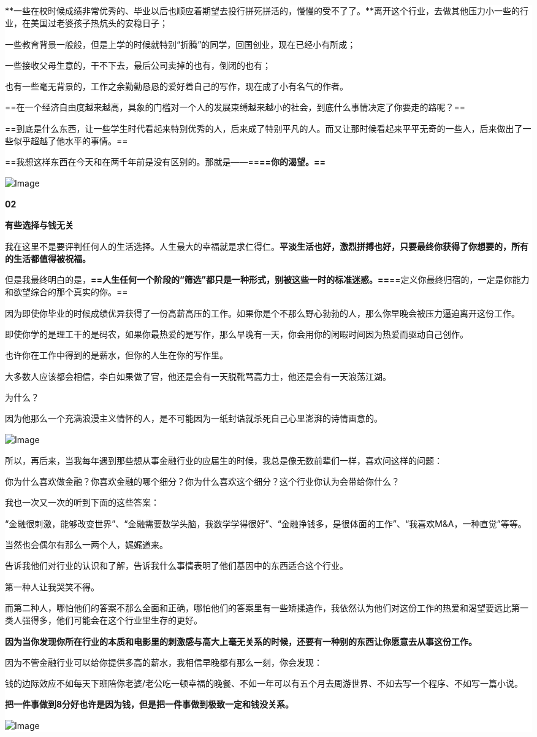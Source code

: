 **一些在校时候成绩非常优秀的、毕业以后也顺应着期望去投行拼死拼活的，慢慢的受不了了。**离开这个行业，去做其他压力小一些的行业，在美国过老婆孩子热炕头的安稳日子；

一些教育背景一般般，但是上学的时候就特别“折腾”的同学，回国创业，现在已经小有所成；

一些接收父母生意的，干不下去，最后公司卖掉的也有，倒闭的也有；

也有一些毫无背景的，工作之余勤勤恳恳的爱好着自己的写作，现在成了小有名气的作者。

==在一个经济自由度越来越高，具象的门槛对一个人的发展束缚越来越小的社会，到底什么事情决定了你要走的路呢？==

==到底是什么东西，让一些学生时代看起来特别优秀的人，后来成了特别平凡的人。而又让那时候看起来平平无奇的一些人，后来做出了一些似乎超越了他水平的事情。==

==我想这样东西在今天和在两千年前是没有区别的。那就是——==**==你的渴望。==**

![Image](https://proxy-prod.omnivore-image-cache.app/0x0,sjozlleYdSfm0L4dt4vGLOwPcDphXFnflhYFuGGmLym0/https://mmbiz.qpic.cn/mmbiz_jpg/SHhicbxmFEvfMDPBicr04KAhaXaolwxq1NhWeOHftPRxnFHqZA2EbyhdLxKQd64H9icSJz5RbmgNA3FzEw8kYG2Yg/640?wx_fmt=jpeg&tp=wxpic&wxfrom=5&wx_lazy=1&wx_co=1)

**02**

**有些选择与钱无关**

我在这里不是要评判任何人的生活选择。人生最大的幸福就是求仁得仁。**平淡生活也好，激烈拼搏也好，只要最终你获得了你想要的，所有的生活都值得被祝福。**

但是我最终明白的是，**==人生任何一个阶段的“筛选”都只是一种形式，别被这些一时的标准迷惑。==**==定义你最终归宿的，一定是你能力和欲望综合的那个真实的你。==

因为即使你毕业的时候成绩优异获得了一份高薪高压的工作。如果你是个不那么野心勃勃的人，那么你早晚会被压力逼迫离开这份工作。

即使你学的是理工干的是码农，如果你最热爱的是写作，那么早晚有一天，你会用你的闲暇时间因为热爱而驱动自己创作。

也许你在工作中得到的是薪水，但你的人生在你的写作里。

大多数人应该都会相信，李白如果做了官，他还是会有一天脱靴骂高力士，他还是会有一天浪荡江湖。

为什么？

因为他那么一个充满浪漫主义情怀的人，是不可能因为一纸封诰就杀死自己心里澎湃的诗情画意的。

![Image](https://proxy-prod.omnivore-image-cache.app/0x0,sJozXfzDCdnUDDl0qwSK7NjHQm667oYBUwUUqZ5jqJGA/https://mmbiz.qpic.cn/mmbiz_jpg/pYtBpia6JJZJMMFo7icwm44K24lIzwJarIJlreGXLPzB9bgaV5GWbLylcuwOh2UKVqiaM04fX6oCZE6hicfdb6rTdw/640?wx_fmt=jpeg&tp=wxpic&wxfrom=5&wx_lazy=1&wx_co=1)

所以，再后来，当我每年遇到那些想从事金融行业的应届生的时候，我总是像无数前辈们一样，喜欢问这样的问题：

你为什么喜欢做金融？你喜欢金融的哪个细分？你为什么喜欢这个细分？这个行业你认为会带给你什么？

我也一次又一次的听到下面的这些答案：  

“金融很刺激，能够改变世界”、“金融需要数学头脑，我数学学得很好”、“金融挣钱多，是很体面的工作”、“我喜欢M&A，一种直觉”等等。

当然也会偶尔有那么一两个人，娓娓道来。

告诉我他们对行业的认识和了解，告诉我什么事情表明了他们基因中的东西适合这个行业。

第一种人让我哭笑不得。

而第二种人，哪怕他们的答案不那么全面和正确，哪怕他们的答案里有一些矫揉造作，我依然认为他们对这份工作的热爱和渴望要远比第一类人强得多，他们可能会在这个行业里生存的更好。

**因为当你发现你所在行业的本质和电影里的刺激感与高大上毫无关系的时候，还要有一种别的东西让你愿意去从事这份工作。**

因为不管金融行业可以给你提供多高的薪水，我相信早晚都有那么一刻，你会发现：

钱的边际效应不如每天下班陪你老婆/老公吃一顿幸福的晚餐、不如一年可以有五个月去周游世界、不如去写一个程序、不如写一篇小说。

**把一件事做到8分好也许是因为钱，但是把一件事做到极致一定和钱没关系。**

![Image](https://proxy-prod.omnivore-image-cache.app/0x0,stNIKedwQiF0CDNpmcGPuP9jslVs_GPDFXu0WF9RDTRM/https://mmbiz.qpic.cn/mmbiz_jpg/pYtBpia6JJZJMMFo7icwm44K24lIzwJarI5XqphoiaicPuj3ajLTtr4HHOQ6rib585RkIsU6kjw750AfrvEquA6WUuA/640?wx_fmt=jpeg&tp=wxpic&wxfrom=5&wx_lazy=1&wx_co=1)
